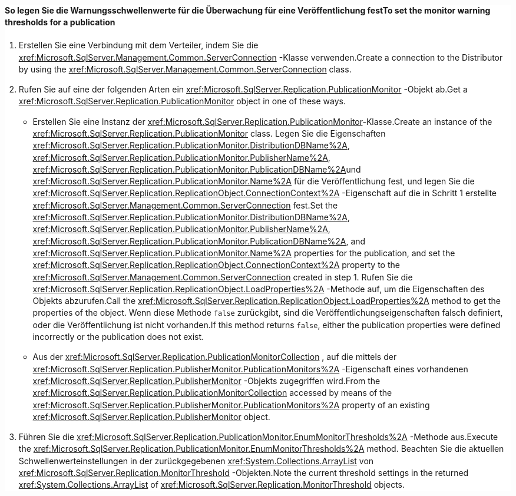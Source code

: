 #### <a name="to-set-the-monitor-warning-thresholds-for-a-publication"></a><span data-ttu-id="d584d-252">So legen Sie die Warnungsschwellenwerte für die Überwachung für eine Veröffentlichung fest</span><span class="sxs-lookup"><span data-stu-id="d584d-252">To set the monitor warning thresholds for a publication</span></span>  
  
1.  <span data-ttu-id="d584d-253">Erstellen Sie eine Verbindung mit dem Verteiler, indem Sie die <xref:Microsoft.SqlServer.Management.Common.ServerConnection> -Klasse verwenden.</span><span class="sxs-lookup"><span data-stu-id="d584d-253">Create a connection to the Distributor by using the <xref:Microsoft.SqlServer.Management.Common.ServerConnection> class.</span></span>  
  
2.  <span data-ttu-id="d584d-254">Rufen Sie auf eine der folgenden Arten ein <xref:Microsoft.SqlServer.Replication.PublicationMonitor> -Objekt ab.</span><span class="sxs-lookup"><span data-stu-id="d584d-254">Get a <xref:Microsoft.SqlServer.Replication.PublicationMonitor> object in one of these ways.</span></span>  
  
    -   <span data-ttu-id="d584d-255">Erstellen Sie eine Instanz der <xref:Microsoft.SqlServer.Replication.PublicationMonitor>-Klasse.</span><span class="sxs-lookup"><span data-stu-id="d584d-255">Create an instance of the <xref:Microsoft.SqlServer.Replication.PublicationMonitor> class.</span></span> <span data-ttu-id="d584d-256">Legen Sie die Eigenschaften <xref:Microsoft.SqlServer.Replication.PublicationMonitor.DistributionDBName%2A>, <xref:Microsoft.SqlServer.Replication.PublicationMonitor.PublisherName%2A>, <xref:Microsoft.SqlServer.Replication.PublicationMonitor.PublicationDBName%2A>und <xref:Microsoft.SqlServer.Replication.PublicationMonitor.Name%2A> für die Veröffentlichung fest, und legen Sie die <xref:Microsoft.SqlServer.Replication.ReplicationObject.ConnectionContext%2A> -Eigenschaft auf die in Schritt 1 erstellte <xref:Microsoft.SqlServer.Management.Common.ServerConnection> fest.</span><span class="sxs-lookup"><span data-stu-id="d584d-256">Set the <xref:Microsoft.SqlServer.Replication.PublicationMonitor.DistributionDBName%2A>, <xref:Microsoft.SqlServer.Replication.PublicationMonitor.PublisherName%2A>, <xref:Microsoft.SqlServer.Replication.PublicationMonitor.PublicationDBName%2A>, and <xref:Microsoft.SqlServer.Replication.PublicationMonitor.Name%2A> properties for the publication, and set the <xref:Microsoft.SqlServer.Replication.ReplicationObject.ConnectionContext%2A> property to the <xref:Microsoft.SqlServer.Management.Common.ServerConnection> created in step 1.</span></span> <span data-ttu-id="d584d-257">Rufen Sie die <xref:Microsoft.SqlServer.Replication.ReplicationObject.LoadProperties%2A> -Methode auf, um die Eigenschaften des Objekts abzurufen.</span><span class="sxs-lookup"><span data-stu-id="d584d-257">Call the <xref:Microsoft.SqlServer.Replication.ReplicationObject.LoadProperties%2A> method to get the properties of the object.</span></span> <span data-ttu-id="d584d-258">Wenn diese Methode `false` zurückgibt, sind die Veröffentlichungseigenschaften falsch definiert, oder die Veröffentlichung ist nicht vorhanden.</span><span class="sxs-lookup"><span data-stu-id="d584d-258">If this method returns `false`, either the publication properties were defined incorrectly or the publication does not exist.</span></span>  
  
    -   <span data-ttu-id="d584d-259">Aus der <xref:Microsoft.SqlServer.Replication.PublicationMonitorCollection> , auf die mittels der <xref:Microsoft.SqlServer.Replication.PublisherMonitor.PublicationMonitors%2A> -Eigenschaft eines vorhandenen <xref:Microsoft.SqlServer.Replication.PublisherMonitor> -Objekts zugegriffen wird.</span><span class="sxs-lookup"><span data-stu-id="d584d-259">From the <xref:Microsoft.SqlServer.Replication.PublicationMonitorCollection> accessed by means of the <xref:Microsoft.SqlServer.Replication.PublisherMonitor.PublicationMonitors%2A> property of an existing <xref:Microsoft.SqlServer.Replication.PublisherMonitor> object.</span></span>  
  
3.  <span data-ttu-id="d584d-260">Führen Sie die <xref:Microsoft.SqlServer.Replication.PublicationMonitor.EnumMonitorThresholds%2A> -Methode aus.</span><span class="sxs-lookup"><span data-stu-id="d584d-260">Execute the <xref:Microsoft.SqlServer.Replication.PublicationMonitor.EnumMonitorThresholds%2A> method.</span></span> <span data-ttu-id="d584d-261">Beachten Sie die aktuellen Schwellenwerteinstellungen in der zurückgegebenen <xref:System.Collections.ArrayList> von <xref:Microsoft.SqlServer.Replication.MonitorThreshold> -Objekten.</span><span class="sxs-lookup"><span data-stu-id="d584d-261">Note the current threshold settings in the returned <xref:System.Collections.ArrayList> of <xref:Microsoft.SqlServer.Replication.MonitorThreshold> objects.</span></span>  
  